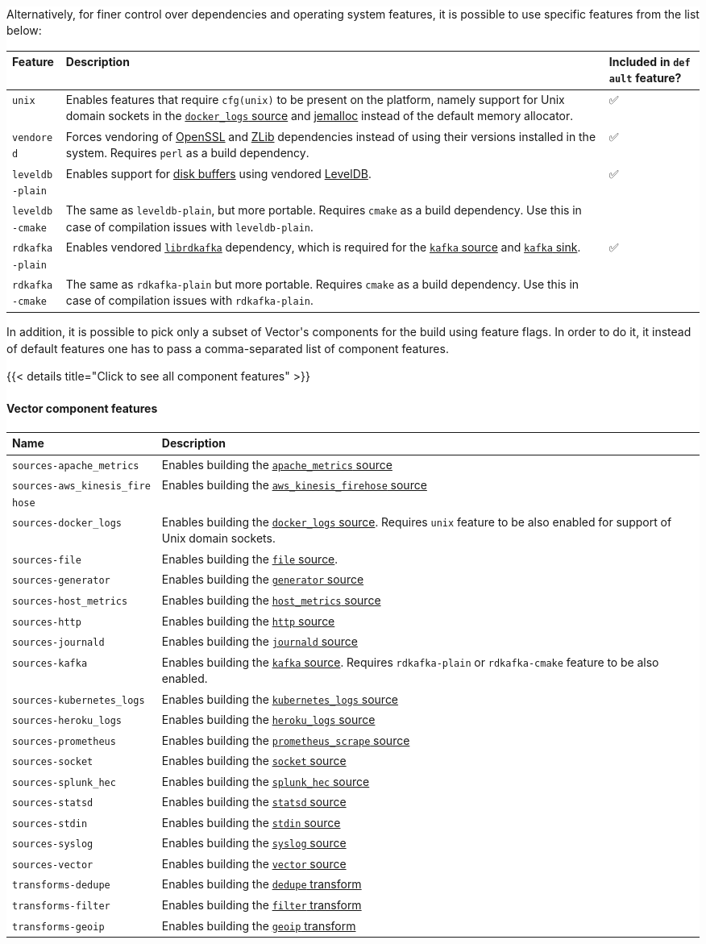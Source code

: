 Alternatively, for finer control over dependencies and operating system features, it is possible to use specific features from the list below:

Feature | Description | Included in `default` feature?
:-------|:------------|:------------------------------
`unix` | Enables features that require `cfg(unix)` to be present on the platform, namely support for Unix domain sockets in the [`docker_logs` source][docker_logs] and [jemalloc] instead of the default memory allocator. | ✅
`vendored` | Forces vendoring of [OpenSSL] and [ZLib] dependencies instead of using their versions installed in the system. Requires `perl` as a build dependency. | ✅
`leveldb-plain` | Enables support for [disk buffers][buffer] using vendored [LevelDB]. | ✅
`leveldb-cmake` | The same as `leveldb-plain`, but more portable. Requires `cmake` as a build dependency. Use this in case of compilation issues with `leveldb-plain`. |
`rdkafka-plain` | Enables vendored [`librdkafka`][librdkafka] dependency, which is required for the [`kafka` source][kafka_source] and [`kafka` sink][kafka_sink]. | ✅
`rdkafka-cmake` | The same as `rdkafka-plain` but more portable. Requires `cmake` as a build dependency. Use this in case of compilation issues with `rdkafka-plain`. |

In addition, it is possible to pick only a subset of Vector's components for the build using feature flags. In order to do it, it instead of default features one has to pass a comma-separated list of component features.

{{< details title="Click to see all component features" >}}


#### Vector component features

Name | Description
:----|:-----------
| `sources-apache_metrics`                             | Enables building the [`apache_metrics` source](/docs/reference/configuration/sources/apache_metrics)
| `sources-aws_kinesis_firehose`                       | Enables building the [`aws_kinesis_firehose` source](/docs/reference/configuration/sources/aws_kinesis_firehose)
| `sources-docker_logs`                                | Enables building the [`docker_logs` source](/docs/reference/configuration/sources/docker_logs). Requires `unix` feature to be also enabled for support of Unix domain sockets.
| `sources-file`                                       | Enables building the [`file` source](/docs/reference/configuration/sources/file).
| `sources-generator`                                  | Enables building the [`generator` source](/docs/reference/configuration/sources/generator)
| `sources-host_metrics`                               | Enables building the [`host_metrics` source](/docs/reference/configuration/sources/host_metrics)
| `sources-http`                                       | Enables building the [`http` source](/docs/reference/configuration/sources/http)
| `sources-journald`                                   | Enables building the [`journald` source](/docs/reference/configuration/sources/journald)
| `sources-kafka`                                      | Enables building the [`kafka` source](/docs/reference/configuration/sources/kafka). Requires `rdkafka-plain` or `rdkafka-cmake` feature to be also enabled.          |
| `sources-kubernetes_logs`                            | Enables building the [`kubernetes_logs` source](/docs/reference/configuration/sources/kubernetes_logs)
| `sources-heroku_logs`                                | Enables building the [`heroku_logs` source](/docs/reference/configuration/sources/heroku_logs)
| `sources-prometheus`                                 | Enables building the [`prometheus_scrape` source](/docs/reference/configuration/sources/prometheus_scrape)
| `sources-socket`                                     | Enables building the [`socket` source](/docs/reference/configuration/sources/socket)
| `sources-splunk_hec`                                 | Enables building the [`splunk_hec` source](/docs/reference/configuration/sources/splunk_hec)
| `sources-statsd`                                     | Enables building the [`statsd` source](/docs/reference/configuration/sources/statsd)
| `sources-stdin`                                      | Enables building the [`stdin` source](/docs/reference/configuration/sources/stdin)
| `sources-syslog`                                     | Enables building the [`syslog` source](/docs/reference/configuration/sources/syslog)
| `sources-vector`                                     | Enables building the [`vector` source](/docs/reference/configuration/sources/vector)
| `transforms-dedupe`                                  | Enables building the [`dedupe` transform](/docs/reference/configuration/transforms/dedupe)
| `transforms-filter`                                  | Enables building the [`filter` transform](/docs/reference/configuration/transforms/filter)
| `transforms-geoip`                                   | Enables building the [`geoip` transform](/docs/reference/configuration/transforms/geoip)

[docker]: /docs/setup/installation/manual/from-source/#docker
[buffer]: /docs/reference/glossary/#buffer
[configuration]: /docs/reference/configuration
[cross]: https://github.com/rust-embedded/cross
[data_dir]: /docs/reference/configuration/global-options/#data_dir
[docker_logs]: /docs/reference/configuration/sources/docker_logs
[jemalloc]: https://github.com/jemalloc/jemalloc
[kafka_sink]: /docs/reference/configuration/sinks/kafka
[kafka_source]: /docs/reference/configuration/sources/kafka
[leveldb]: https://github.com/google/leveldb
[librdkafka]: https://github.com/edenhill/librdkafka
[openssl]: https://www.openssl.org
[perl]: https://www.perl.org/get.html#win32
[rustup]: https://rustup.rs
[zlib]: https://www.zlib.net
